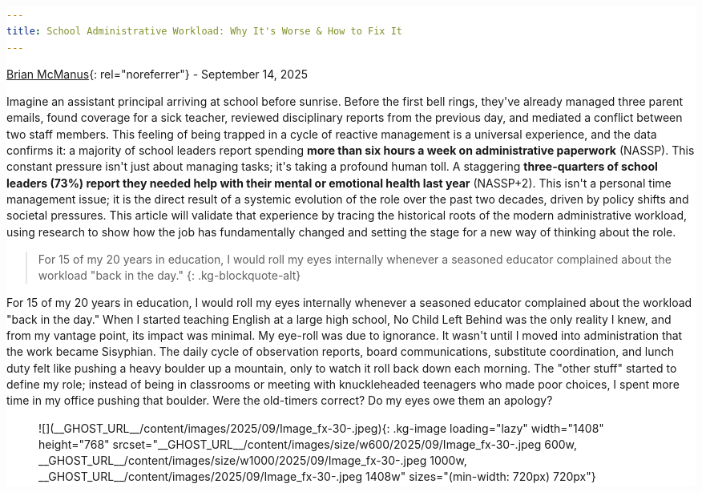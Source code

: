 ```yaml
---
title: School Administrative Workload: Why It's Worse & How to Fix It
---
```


[Brian McManus][1]{: rel="noreferrer"} - September 14, 2025

Imagine an assistant principal arriving at school before sunrise. Before
the first bell rings, they\'ve already managed three parent emails,
found coverage for a sick teacher, reviewed disciplinary reports from
the previous day, and mediated a conflict between two staff members.
This feeling of being trapped in a cycle of reactive management is a
universal experience, and the data confirms it: a majority of school
leaders report spending **more than six hours a week on administrative
paperwork** (NASSP). This constant pressure isn\'t just about managing
tasks; it\'s taking a profound human toll. A staggering **three-quarters
of school leaders (73%) report they needed help with their mental or
emotional health last year** (NASSP+2). This isn\'t a personal time
management issue; it is the direct result of a systemic evolution of the
role over the past two decades, driven by policy shifts and societal
pressures. This article will validate that experience by tracing the
historical roots of the modern administrative workload, using research
to show how the job has fundamentally changed and setting the stage for
a new way of thinking about the role.

> For 15 of my 20 years in education, I would roll my eyes internally
> whenever a seasoned educator complained about the workload \"back in
> the day.\"
{: .kg-blockquote-alt}

For 15 of my 20 years in education, I would roll my eyes internally
whenever a seasoned educator complained about the workload \"back in the
day.\" When I started teaching English at a large high school, No Child
Left Behind was the only reality I knew, and from my vantage point, its
impact was minimal. My eye-roll was due to ignorance. It wasn\'t until I
moved into administration that the work became Sisyphian. The daily
cycle of observation reports, board communications, substitute
coordination, and lunch duty felt like pushing a heavy boulder up a
mountain, only to watch it roll back down each morning. The \"other
stuff\" started to define my role; instead of being in classrooms or
meeting with knuckleheaded teenagers who made poor choices, I spent more
time in my office pushing that boulder. Were the old-timers correct? Do
my eyes owe them an apology?

<figure class="kg-card kg-image-card" markdown="1">
![](__GHOST_URL__/content/images/2025/09/Image_fx-30-.jpeg){: .kg-image
loading="lazy" width="1408" height="768"
srcset="__GHOST_URL__/content/images/size/w600/2025/09/Image_fx-30-.jpeg
600w, __GHOST_URL__/content/images/size/w1000/2025/09/Image_fx-30-.jpeg
1000w, __GHOST_URL__/content/images/2025/09/Image_fx-30-.jpeg 1408w"
sizes="(min-width: 720px) 720px"}
</figure>


[1]: https://www.linkedin.com/in/brian-m-1a2348171/
[2]: https://www.betterleadersbetterschools.com/principal-burnout/
[3]: https://harryllama.lucid-north.com/#demo-form
[4]: https://harryllama.lucid-north.com
[5]: https://doi.org/10.1080/00220272.2010.521261
[6]: https://eric.ed.gov/?id=EJ774902
[7]: https://www.edweek.org/leadership/opinion-were-facing-a-looming-crisis-of-principal-burnout/2021/10
[8]: https://www.wallacefoundation.org/principalsynthesis
[9]: https://cepa.stanford.edu/content/effective-instructional-time-use-school-leaders-longitudinal-evidence-observations-principals
[10]: https://www.urban.org/sites/default/files/publication/28151/1001441-Principal-Time-Use-and-School-Effectiveness.PDF
[11]: https://www.wallacefoundation.org/sites/default/files/2023-10/Investigating-the-Links-to-Improved-Student-Learning.pdf
[12]: https://lucid-norths-dispatches-from-the-llama.ghost.io/ghost/#/editor/post/68bdcaf6b5154900017f7e71
[13]: https://doi.org/10.1177/0013161X08321509